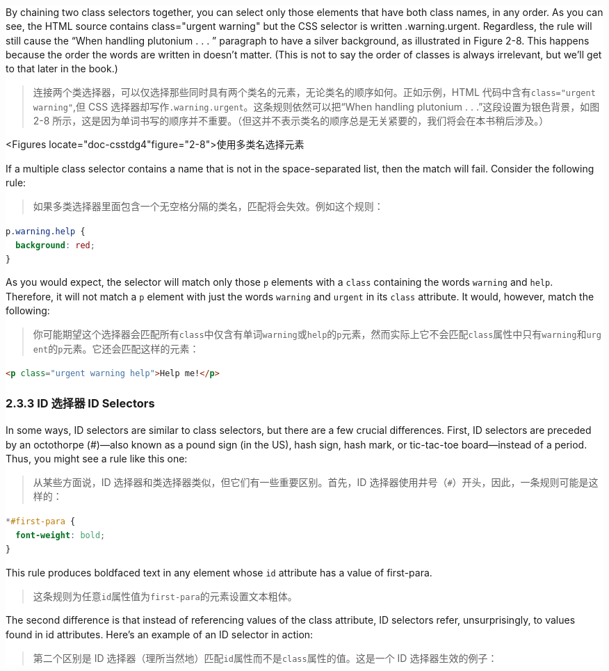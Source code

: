 By chaining two class selectors together, you can select only those elements that have both class names, in any order. As you can see, the HTML source contains class="urgent warning" but the CSS selector is written .warning.urgent. Regardless, the rule will still cause the “When handling plutonium . . . ” paragraph to have a silver background, as illustrated in Figure 2-8. This happens because the order the words are written in doesn’t matter. (This is not to say the order of classes is always irrelevant, but we’ll get to that later in the book.)

> 连接两个类选择器，可以仅选择那些同时具有两个类名的元素，无论类名的顺序如何。正如示例，HTML 代码中含有`class="urgent warning"`,但 CSS 选择器却写作`.warning.urgent`。这条规则依然可以把“When handling plutonium . . .”这段设置为银色背景，如图 2-8 所示，这是因为单词书写的顺序并不重要。（但这并不表示类名的顺序总是无关紧要的，我们将会在本书稍后涉及。）

<Figures  locate="doc-csstdg4"figure="2-8">使用多类名选择元素</Figures>

If a multiple class selector contains a name that is not in the space-separated list, then the match will fail. Consider the following rule:

> 如果多类选择器里面包含一个无空格分隔的类名，匹配将会失效。例如这个规则：

```css
p.warning.help {
  background: red;
}
```

As you would expect, the selector will match only those `p` elements with a `class` containing the words `warning` and `help`. Therefore, it will not match a `p` element with just the words `warning` and `urgent` in its `class` attribute. It would, however, match the following:

> 你可能期望这个选择器会匹配所有`class`中仅含有单词`warning`或`help`的`p`元素，然而实际上它不会匹配`class`属性中只有`warning`和`urgent`的`p`元素。它还会匹配这样的元素：

```html
<p class="urgent warning help">Help me!</p>
```

### 2.3.3 ID 选择器 ID Selectors

In some ways, ID selectors are similar to class selectors, but there are a few crucial differences. First, ID selectors are preceded by an octothorpe (#)—also known as a pound sign (in the US), hash sign, hash mark, or tic-tac-toe board—instead of a period. Thus, you might see a rule like this one:

> 从某些方面说，ID 选择器和类选择器类似，但它们有一些重要区别。首先，ID 选择器使用井号（`#`）开头，因此，一条规则可能是这样的：

```css
*#first-para {
  font-weight: bold;
}
```

This rule produces boldfaced text in any element whose `id` attribute has a value of first-para.

> 这条规则为任意`id`属性值为`first-para`的元素设置文本粗体。

The second difference is that instead of referencing values of the class attribute, ID selectors refer, unsurprisingly, to values found in id attributes. Here’s an example of an ID selector in action:

> 第二个区别是 ID 选择器（理所当然地）匹配`id`属性而不是`class`属性的值。这是一个 ID 选择器生效的例子：
